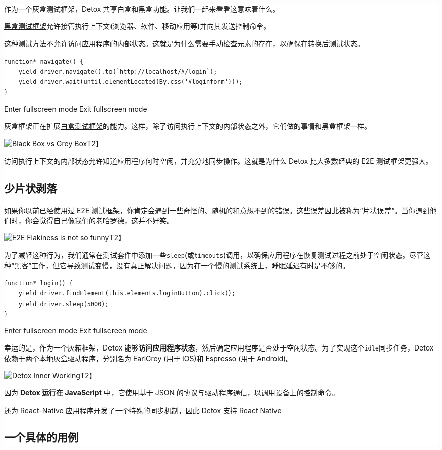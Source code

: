 作为一个灰盒测试框架，Detox 共享白盒和黑盒功能。让我们一起来看看这意味着什么。

[黑盒测试框架](https://en.wikipedia.org/wiki/Black-box_testing)允许接管执行上下文(浏览器、软件、移动应用等)并向其发送控制命令。

这种测试方法不允许访问应用程序的内部状态。这就是为什么需要手动检查元素的存在，以确保在转换后测试状态。

```
function* navigate() {
    yield driver.navigate().to(`http://localhost/#/login`);
    yield driver.wait(until.elementLocated(By.css('#loginform')));
} 
```

Enter fullscreen mode Exit fullscreen mode

灰盒框架正在扩展[白盒测试框架](https://en.wikipedia.org/wiki/White-box_testing)的能力。这样，除了访问执行上下文的内部状态之外，它们做的事情和黑盒框架一样。

[![Black Box vs Grey Box](../Images/abf35d9f9db48100962d846cfe5d47d8.png)T2】](https://res.cloudinary.com/practicaldev/image/fetch/s--LPQZCTFh--/c_limit%2Cf_auto%2Cfl_progressive%2Cq_auto%2Cw_880/https://marmelab.com/images/blog/detox/blackgreywhitebox.png)

访问执行上下文的内部状态允许知道应用程序何时空闲，并充分地同步操作。这就是为什么 Detox 比大多数经典的 E2E 测试框架更强大。

## 少片状剥落

如果你以前已经使用过 E2E 测试框架，你肯定会遇到一些奇怪的、随机的和意想不到的错误。这些误差因此被称为“片状误差”。当你遇到他们时，你会觉得自己像我们的老哈罗德，这并不好笑。

[![E2E Flakiness is not so funny](../Images/642e8fff3c8dfcf28131b384ba59e713.png)T2】](https://res.cloudinary.com/practicaldev/image/fetch/s--Xf6QxutK--/c_limit%2Cf_auto%2Cfl_progressive%2Cq_auto%2Cw_880/https://marmelab.com/images/blog/detox/harold.jpg)

为了减轻这种行为，我们通常在测试套件中添加一些`sleep`(或`timeouts`)调用，以确保应用程序在恢复测试过程之前处于空闲状态。尽管这种“黑客”工作，但它导致测试变慢，没有真正解决问题，因为在一个慢的测试系统上，睡眠延迟有时是不够的。

```
function* login() {
    yield driver.findElement(this.elements.loginButton).click();
    yield driver.sleep(5000);
} 
```

Enter fullscreen mode Exit fullscreen mode

幸运的是，作为一个灰箱框架，Detox 能够**访问应用程序状态**，然后确定应用程序是否处于空闲状态。为了实现这个`idle`同步任务，Detox 依赖于两个本地灰盒驱动程序，分别名为 [EarlGrey](https://github.com/google/EarlGrey) (用于 iOS)和 [Espresso](https://developer.android.com/training/testing/ui-testing/espresso-testing.html) (用于 Android)。

[![Detox Inner Working](../Images/fe85dccbbe0e1831c4c5d7aecc5e4a5c.png)T2】](https://res.cloudinary.com/practicaldev/image/fetch/s--T9mOacOg--/c_limit%2Cf_auto%2Cfl_progressive%2Cq_auto%2Cw_880/https://marmelab.com/images/blog/detox/earlgrey_espresso.png)

因为 **Detox 运行在 JavaScript** 中，它使用基于 JSON 的协议与驱动程序通信，以调用设备上的控制命令。

还为 React-Native 应用程序开发了一个特殊的同步机制，因此 Detox 支持 React Native

## 一个具体的用例
